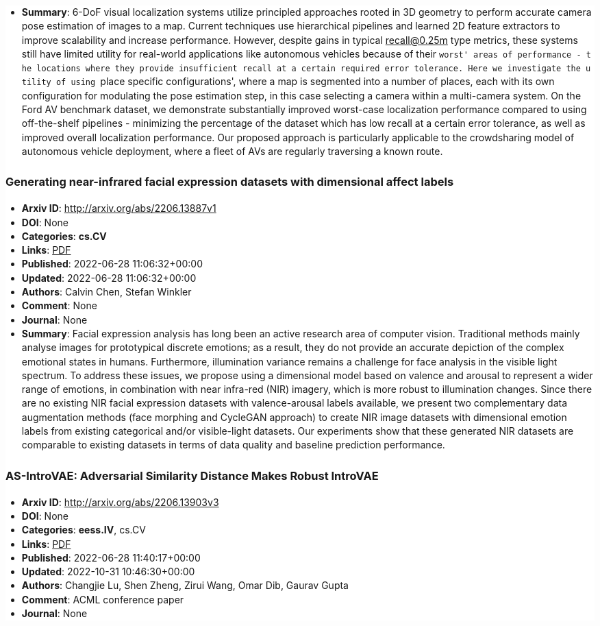 - **Summary**: 6-DoF visual localization systems utilize principled approaches rooted in 3D geometry to perform accurate camera pose estimation of images to a map. Current techniques use hierarchical pipelines and learned 2D feature extractors to improve scalability and increase performance. However, despite gains in typical recall@0.25m type metrics, these systems still have limited utility for real-world applications like autonomous vehicles because of their `worst' areas of performance - the locations where they provide insufficient recall at a certain required error tolerance. Here we investigate the utility of using `place specific configurations', where a map is segmented into a number of places, each with its own configuration for modulating the pose estimation step, in this case selecting a camera within a multi-camera system. On the Ford AV benchmark dataset, we demonstrate substantially improved worst-case localization performance compared to using off-the-shelf pipelines - minimizing the percentage of the dataset which has low recall at a certain error tolerance, as well as improved overall localization performance. Our proposed approach is particularly applicable to the crowdsharing model of autonomous vehicle deployment, where a fleet of AVs are regularly traversing a known route.



### Generating near-infrared facial expression datasets with dimensional affect labels
- **Arxiv ID**: http://arxiv.org/abs/2206.13887v1
- **DOI**: None
- **Categories**: **cs.CV**
- **Links**: [PDF](http://arxiv.org/pdf/2206.13887v1)
- **Published**: 2022-06-28 11:06:32+00:00
- **Updated**: 2022-06-28 11:06:32+00:00
- **Authors**: Calvin Chen, Stefan Winkler
- **Comment**: None
- **Journal**: None
- **Summary**: Facial expression analysis has long been an active research area of computer vision. Traditional methods mainly analyse images for prototypical discrete emotions; as a result, they do not provide an accurate depiction of the complex emotional states in humans. Furthermore, illumination variance remains a challenge for face analysis in the visible light spectrum. To address these issues, we propose using a dimensional model based on valence and arousal to represent a wider range of emotions, in combination with near infra-red (NIR) imagery, which is more robust to illumination changes. Since there are no existing NIR facial expression datasets with valence-arousal labels available, we present two complementary data augmentation methods (face morphing and CycleGAN approach) to create NIR image datasets with dimensional emotion labels from existing categorical and/or visible-light datasets. Our experiments show that these generated NIR datasets are comparable to existing datasets in terms of data quality and baseline prediction performance.



### AS-IntroVAE: Adversarial Similarity Distance Makes Robust IntroVAE
- **Arxiv ID**: http://arxiv.org/abs/2206.13903v3
- **DOI**: None
- **Categories**: **eess.IV**, cs.CV
- **Links**: [PDF](http://arxiv.org/pdf/2206.13903v3)
- **Published**: 2022-06-28 11:40:17+00:00
- **Updated**: 2022-10-31 10:46:30+00:00
- **Authors**: Changjie Lu, Shen Zheng, Zirui Wang, Omar Dib, Gaurav Gupta
- **Comment**: ACML conference paper
- **Journal**: None